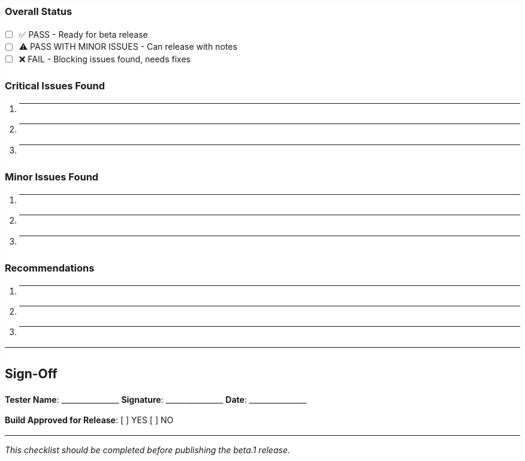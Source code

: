 ### Overall Status
- [ ] ✅ PASS - Ready for beta release
- [ ] ⚠️ PASS WITH MINOR ISSUES - Can release with notes
- [ ] ❌ FAIL - Blocking issues found, needs fixes

### Critical Issues Found
1. _______________
2. _______________
3. _______________

### Minor Issues Found
1. _______________
2. _______________
3. _______________

### Recommendations
1. _______________
2. _______________
3. _______________

---

## Sign-Off

**Tester Name**: _______________
**Signature**: _______________
**Date**: _______________

**Build Approved for Release**: [ ] YES [ ] NO

---

*This checklist should be completed before publishing the beta.1 release.*
